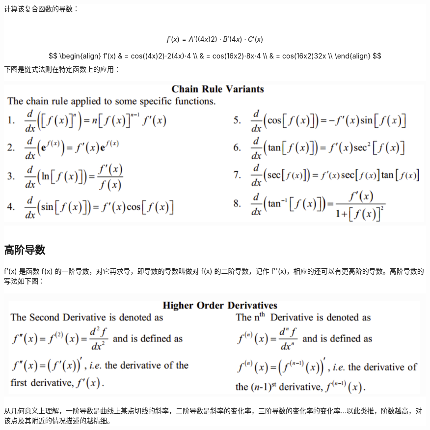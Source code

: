 计算该复合函数的导数：

​		
$$
f′(x)=A′((4x)2)⋅B′(4x)⋅C′(x)
$$

$$
\begin{align}
  f′(x) & = cos((4x)2)⋅2(4x)⋅4 \\
       & = cos(16x2)⋅8x⋅4  \\
      & = cos(16x2)32x \\
\end{align}
$$
下图是链式法则在特定函数上的应用：

![image-20231201170715376](微积分-单变量.assets/image-20231201170715376.png)



## 高阶导数

f’(x) 是函数 f(x) 的一阶导数，对它再求导，即导数的导数叫做对 f(x) 的二阶导数，记作 f''(x)，相应的还可以有更高阶的导数。高阶导数的写法如下图：

![image-20231201170804270](微积分-单变量.assets/image-20231201170804270.png)

从几何意义上理解，一阶导数是曲线上某点切线的斜率，二阶导数是斜率的变化率，三阶导数的变化率的变化率…以此类推，阶数越高，对该点及其附近的情况描述的越精细。
